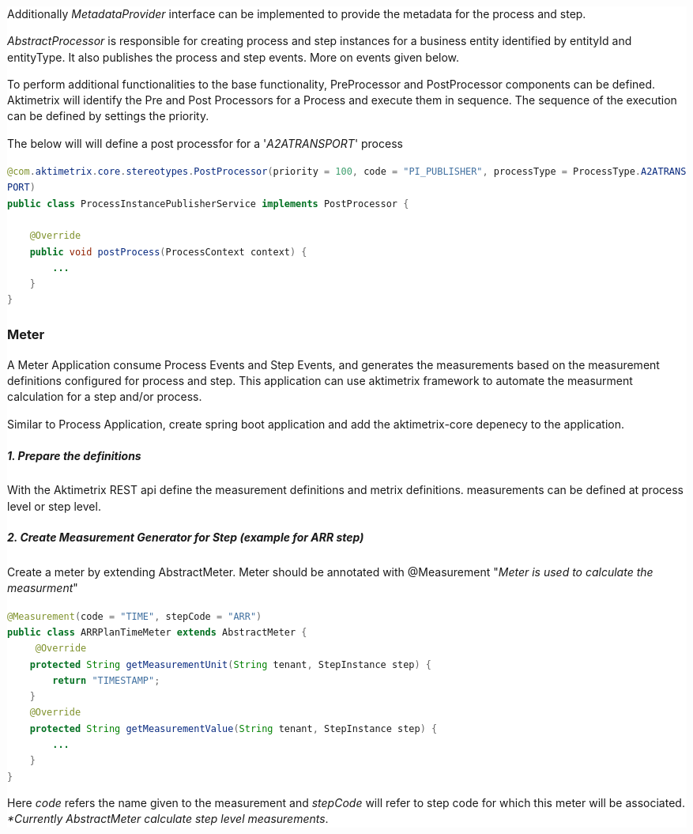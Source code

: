 
Additionally _MetadataProvider_ interface can be implemented to provide the metadata for the process and step.

_AbstractProcessor_ is responsible for creating process and step instances for a business entity identified by entityId and entityType.
It also publishes the process and step events. More on events given below.

To perform additional functionalities to the base functionality, PreProcessor and PostProcessor components can be defined. Aktimetrix will identify the Pre and Post Processors for a Process and execute them in sequence. The sequence of the execution can be defined by settings the priority.

The below will will define a post processfor for a '_A2ATRANSPORT_' process

```java
@com.aktimetrix.core.stereotypes.PostProcessor(priority = 100, code = "PI_PUBLISHER", processType = ProcessType.A2ATRANSPORT)
public class ProcessInstancePublisherService implements PostProcessor {
  
    @Override
    public void postProcess(ProcessContext context) {
        ...
    }
}
```

### Meter

A Meter Application consume Process Events and Step Events, and generates the measurements based on the measurement definitions configured for process and step. This application can use aktimetrix framework to automate the measurment calculation for a step and/or process.

Similar to Process Application, create spring boot application and add the aktimetrix-core depenecy to the application.

##### 1. Prepare the definitions
With the Aktimetrix REST api define the measurement definitions and metrix definitions. measurements can be defined at process level or step level.

##### 2. Create Measurement Generator for Step (example for ARR step)
Create a meter by extending AbstractMeter. Meter should be annotated with @Measurement
"_Meter is used to calculate the measurment_"
```java
@Measurement(code = "TIME", stepCode = "ARR")
public class ARRPlanTimeMeter extends AbstractMeter {
     @Override
    protected String getMeasurementUnit(String tenant, StepInstance step) {
        return "TIMESTAMP";
    }
    @Override
    protected String getMeasurementValue(String tenant, StepInstance step) {
        ...
    }
}
```
Here _code_ refers the name given to the measurement and _stepCode_ will refer to step code for which this meter will be associated.
_*Currently AbstractMeter calculate step level measurements_.
